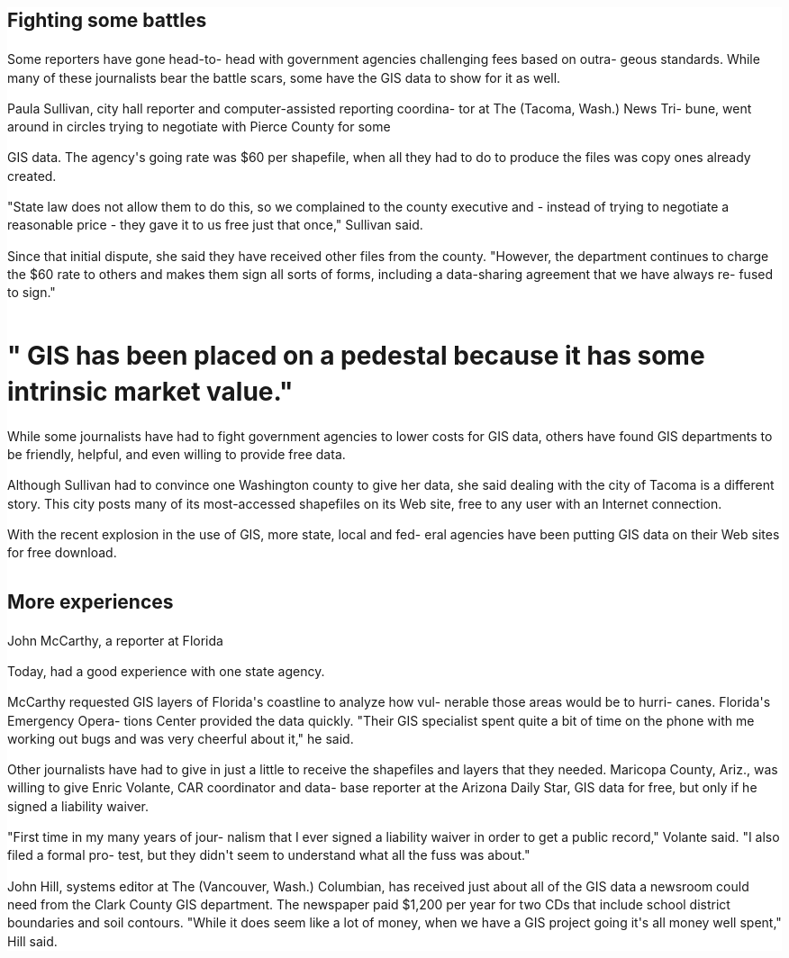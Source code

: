 ## Fighting some battles 

Some reporters have gone head-to- head with government agencies challenging fees based on outra- geous standards. While many of these journalists bear the battle scars, some have the GIS data to show for it as well. 

Paula Sullivan, city hall reporter and computer-assisted reporting coordina- tor at The (Tacoma, Wash.) News Tri- bune, went around in circles trying to negotiate with Pierce County for some 

GIS data. The agency's going rate was $60 per shapefile, when all they had to do to produce the files was copy ones already created. 

"State law does not allow them to do this, so we complained to the county executive and - instead of trying to negotiate a reasonable price - they gave it to us free just that once," Sullivan said. 

Since that initial dispute, she said they have received other files from the county. "However, the department continues to charge the $60 rate to others and makes them sign all sorts of forms, including a data-sharing agreement that we have always re- fused to sign." 

# " GIS has been placed on a pedestal because it has some intrinsic market value." 

While some journalists have had to fight government agencies to lower costs for GIS data, others have found GIS departments to be friendly, helpful, and even willing to provide free data. 

Although Sullivan had to convince one Washington county to give her data, she said dealing with the city of Tacoma is a different story. This city posts many of its most-accessed shapefiles on its Web site, free to any user with an Internet connection. 

With the recent explosion in the use of GIS, more state, local and fed- eral agencies have been putting GIS data on their Web sites for free download. 

## More experiences 

John McCarthy, a reporter at Florida 

Today, had a good experience with one state agency. 

McCarthy requested GIS layers of Florida's coastline to analyze how vul- nerable those areas would be to hurri- canes. Florida's Emergency Opera- tions Center provided the data quickly. "Their GIS specialist spent quite a bit of time on the phone with me working out bugs and was very cheerful about it," he said. 

Other journalists have had to give in just a little to receive the shapefiles and layers that they needed. Maricopa County, Ariz., was willing to give Enric Volante, CAR coordinator and data- base reporter at the Arizona Daily Star, GIS data for free, but only if he signed a liability waiver. 

"First time in my many years of jour- nalism that I ever signed a liability waiver in order to get a public record," Volante said. "I also filed a formal pro- test, but they didn't seem to understand what all the fuss was about." 

John Hill, systems editor at The (Vancouver, Wash.) Columbian, has received just about all of the GIS data a newsroom could need from the Clark County GIS department. The newspaper paid $1,200 per year for two CDs that include school district boundaries and soil contours. "While it does seem like a lot of money, when we have a GIS project going it's all money well spent," Hill said. 
